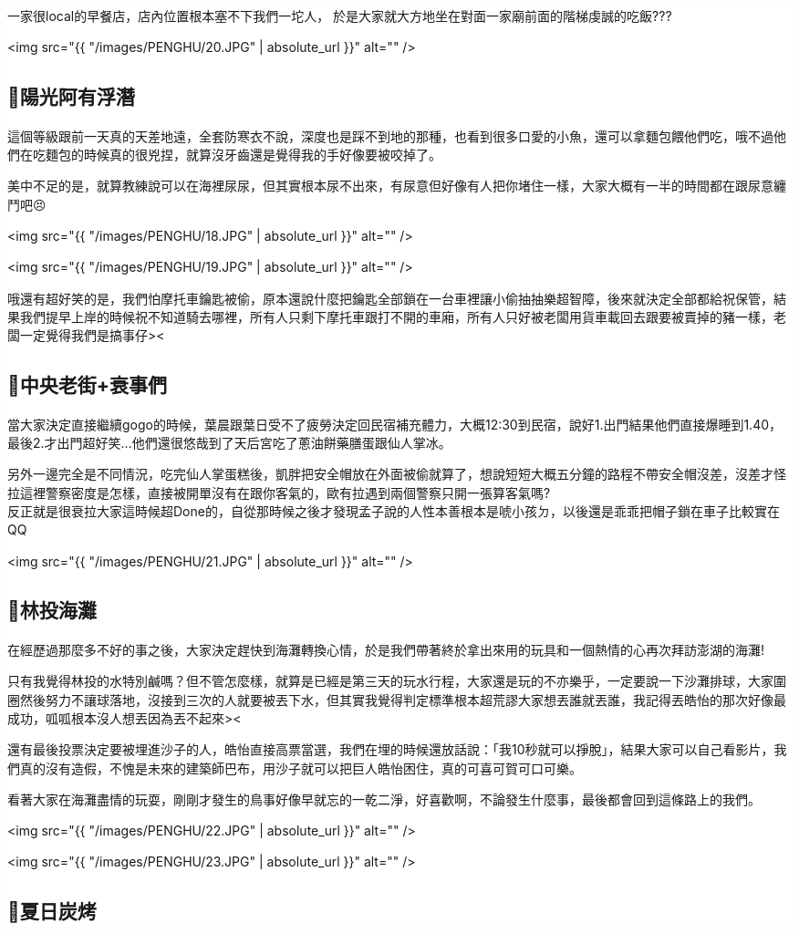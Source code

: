 一家很local的早餐店，店內位置根本塞不下我們一坨人，
於是大家就大方地坐在對面一家廟前面的階梯虔誠的吃飯???

<span class="image fit"><img src="{{ "/images/PENGHU/20.JPG" | absolute_url }}" alt="" /></span>

## 📍陽光阿有浮潛

這個等級跟前一天真的天差地遠，全套防寒衣不說，深度也是踩不到地的那種，也看到很多口愛的小魚，還可以拿麵包餵他們吃，哦不過他們在吃麵包的時候真的很兇捏，就算沒牙齒還是覺得我的手好像要被咬掉了。

美中不足的是，就算教練說可以在海裡尿尿，但其實根本尿不出來，有尿意但好像有人把你堵住一樣，大家大概有一半的時間都在跟尿意纏鬥吧😣

<iframe width="100%" height="315" src="https://www.youtube.com/embed/7A1-HFBLuec" frameborder="0" allow="accelerometer; autoplay; encrypted-media; gyroscope; picture-in-picture" allowfullscreen></iframe>

<span class="image fit"><img src="{{ "/images/PENGHU/18.JPG" | absolute_url }}" alt="" /></span>

<span class="image fit"><img src="{{ "/images/PENGHU/19.JPG" | absolute_url }}" alt="" /></span>

哦還有超好笑的是，我們怕摩托車鑰匙被偷，原本還說什麼把鑰匙全部鎖在一台車裡讓小偷抽抽樂超智障，後來就決定全部都給祝保管，結果我們提早上岸的時候祝不知道騎去哪裡，所有人只剩下摩托車跟打不開的車廂，所有人只好被老闆用貨車載回去跟要被賣掉的豬一樣，老闆一定覺得我們是搞事仔><

## 📍中央老街+衰事們

當大家決定直接繼續gogo的時候，葉晨跟葉日受不了疲勞決定回民宿補充體力，大概12:30到民宿，說好1.出門結果他們直接爆睡到1.40，最後2.才出門超好笑...他們還很悠哉到了天后宮吃了蔥油餅藥膳蛋跟仙人掌冰。

另外一邊完全是不同情況，吃完仙人掌蛋糕後，凱胖把安全帽放在外面被偷就算了，想說短短大概五分鐘的路程不帶安全帽沒差，沒差才怪拉這裡警察密度是怎樣，直接被開單沒有在跟你客氣的，歐有拉遇到兩個警察只開一張算客氣嗎?<br>
反正就是很衰拉大家這時候超Done的，自從那時候之後才發現孟子說的人性本善根本是唬小孩ㄉ，以後還是乖乖把帽子鎖在車子比較實在QQ

<span class="image fit"><img src="{{ "/images/PENGHU/21.JPG" | absolute_url }}" alt="" /></span>

<iframe width="100%" height="315" src="https://www.youtube.com/embed/-cR3pNx2XiU" frameborder="0" allow="accelerometer; autoplay; encrypted-media; gyroscope; picture-in-picture" allowfullscreen></iframe>

## 📍林投海灘

在經歷過那麼多不好的事之後，大家決定趕快到海灘轉換心情，於是我們帶著終於拿出來用的玩具和一個熱情的心再次拜訪澎湖的海灘!

只有我覺得林投的水特別鹹嗎？但不管怎麼樣，就算是已經是第三天的玩水行程，大家還是玩的不亦樂乎，一定要說一下沙灘排球，大家圍圈然後努力不讓球落地，沒接到三次的人就要被丟下水，但其實我覺得判定標準根本超荒謬大家想丟誰就丟誰，我記得丟皓怡的那次好像最成功，呱呱根本沒人想丟因為丟不起來><

還有最後投票決定要被埋進沙子的人，皓怡直接高票當選，我們在埋的時候還放話說：「我10秒就可以掙脫」，結果大家可以自己看影片，我們真的沒有造假，不愧是未來的建築師巴布，用沙子就可以把巨人皓怡困住，真的可喜可賀可口可樂。

看著大家在海灘盡情的玩耍，剛剛才發生的鳥事好像早就忘的一乾二淨，好喜歡啊，不論發生什麼事，最後都會回到這條路上的我們。

<span class="image fit"><img src="{{ "/images/PENGHU/22.JPG" | absolute_url }}" alt="" /></span>

<span class="image fit"><img src="{{ "/images/PENGHU/23.JPG" | absolute_url }}" alt="" /></span>

## 📍夏日炭烤
